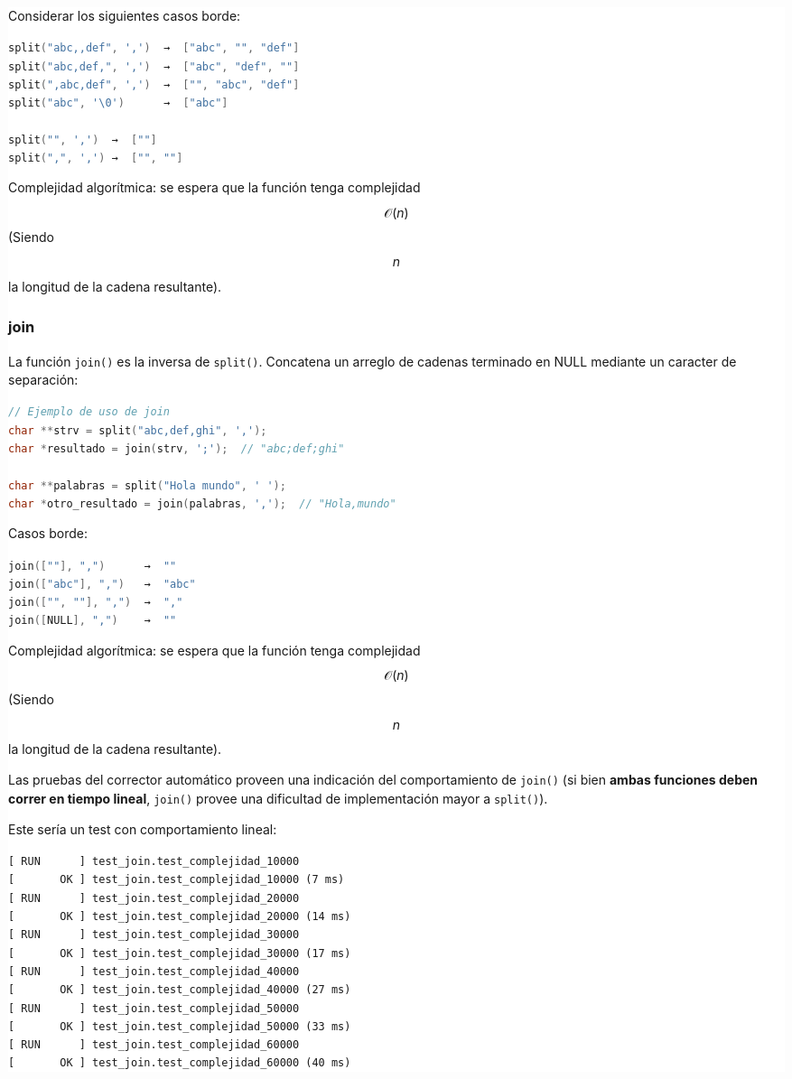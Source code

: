 Considerar los siguientes casos borde:

``` cpp
split("abc,,def", ',')  →  ["abc", "", "def"]
split("abc,def,", ',')  →  ["abc", "def", ""]
split(",abc,def", ',')  →  ["", "abc", "def"]
split("abc", '\0')      →  ["abc"]

split("", ',')  →  [""]
split(",", ',') →  ["", ""]
```

Complejidad algorítmica: se espera que la función tenga complejidad $$\mathcal{O}(n)$$ (Siendo $$n$$ la longitud de la cadena resultante).

### join

La función `join()` es la inversa de `split()`. Concatena un arreglo de cadenas terminado en NULL mediante un caracter de separación:

``` cpp
// Ejemplo de uso de join
char **strv = split("abc,def,ghi", ',');
char *resultado = join(strv, ';');  // "abc;def;ghi"

char **palabras = split("Hola mundo", ' ');
char *otro_resultado = join(palabras, ',');  // "Hola,mundo"
```

Casos borde:
``` cpp
join([""], ",")      →  ""
join(["abc"], ",")   →  "abc"
join(["", ""], ",")  →  ","
join([NULL], ",")    →  ""
```

Complejidad algorítmica: se espera que la función tenga complejidad $$\mathcal{O}(n)$$ (Siendo $$n$$ la longitud de la cadena resultante).

Las pruebas del corrector automático proveen una indicación del comportamiento de `join()` (si bien **ambas funciones deben correr en tiempo lineal**, `join()` provee una dificultad de implementación mayor a `split()`). 

Este sería un test con comportamiento lineal:

    [ RUN      ] test_join.test_complejidad_10000
    [       OK ] test_join.test_complejidad_10000 (7 ms)
    [ RUN      ] test_join.test_complejidad_20000
    [       OK ] test_join.test_complejidad_20000 (14 ms)
    [ RUN      ] test_join.test_complejidad_30000
    [       OK ] test_join.test_complejidad_30000 (17 ms)
    [ RUN      ] test_join.test_complejidad_40000
    [       OK ] test_join.test_complejidad_40000 (27 ms)
    [ RUN      ] test_join.test_complejidad_50000
    [       OK ] test_join.test_complejidad_50000 (33 ms)
    [ RUN      ] test_join.test_complejidad_60000
    [       OK ] test_join.test_complejidad_60000 (40 ms)
